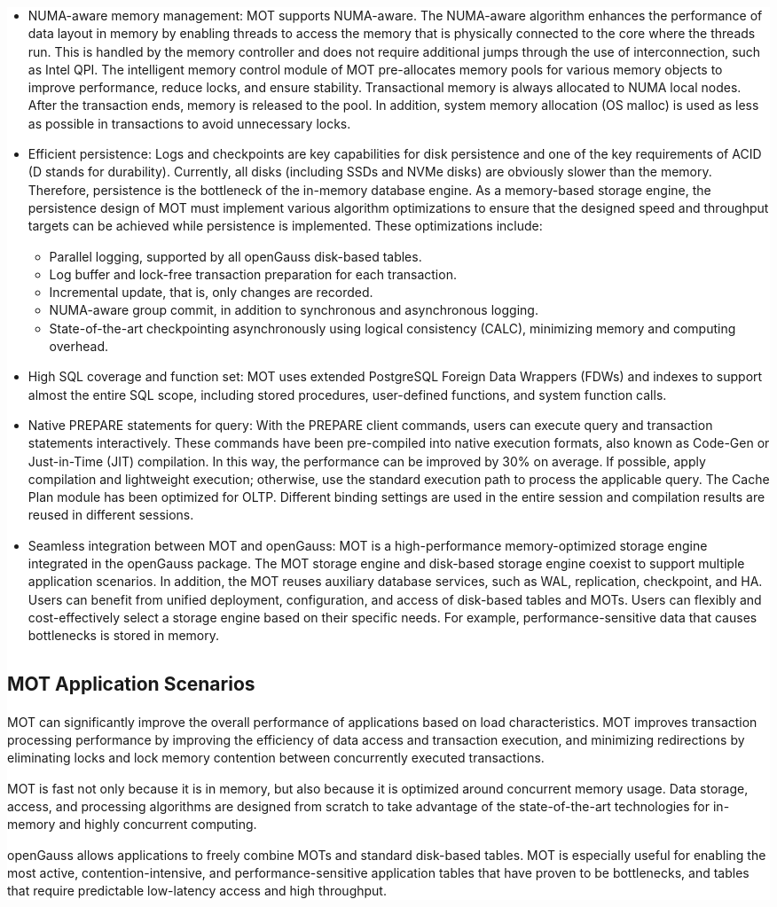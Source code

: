 -   NUMA-aware memory management: MOT supports NUMA-aware. The NUMA-aware algorithm enhances the performance of data layout in memory by enabling threads to access the memory that is physically connected to the core where the threads run. This is handled by the memory controller and does not require additional jumps through the use of interconnection, such as Intel QPI. The intelligent memory control module of MOT pre-allocates memory pools for various memory objects to improve performance, reduce locks, and ensure stability. Transactional memory is always allocated to NUMA local nodes. After the transaction ends, memory is released to the pool. In addition, system memory allocation \(OS malloc\) is used as less as possible in transactions to avoid unnecessary locks.
-   Efficient persistence: Logs and checkpoints are key capabilities for disk persistence and one of the key requirements of ACID \(D stands for durability\). Currently, all disks \(including SSDs and NVMe disks\) are obviously slower than the memory. Therefore, persistence is the bottleneck of the in-memory database engine. As a memory-based storage engine, the persistence design of MOT must implement various algorithm optimizations to ensure that the designed speed and throughput targets can be achieved while persistence is implemented. These optimizations include:
    -   Parallel logging, supported by all openGauss disk-based tables.
    -   Log buffer and lock-free transaction preparation for each transaction.
    -   Incremental update, that is, only changes are recorded.
    -   NUMA-aware group commit, in addition to synchronous and asynchronous logging.
    -   State-of-the-art checkpointing asynchronously using logical consistency \(CALC\), minimizing memory and computing overhead.

-   High SQL coverage and function set: MOT uses extended PostgreSQL Foreign Data Wrappers \(FDWs\) and indexes to support almost the entire SQL scope, including stored procedures, user-defined functions, and system function calls.
-   Native PREPARE statements for query: With the PREPARE client commands, users can execute query and transaction statements interactively. These commands have been pre-compiled into native execution formats, also known as Code-Gen or Just-in-Time \(JIT\) compilation. In this way, the performance can be improved by 30% on average. If possible, apply compilation and lightweight execution; otherwise, use the standard execution path to process the applicable query. The Cache Plan module has been optimized for OLTP. Different binding settings are used in the entire session and compilation results are reused in different sessions.
-   Seamless integration between MOT and openGauss: MOT is a high-performance memory-optimized storage engine integrated in the openGauss package. The MOT storage engine and disk-based storage engine coexist to support multiple application scenarios. In addition, the MOT reuses auxiliary database services, such as WAL, replication, checkpoint, and HA. Users can benefit from unified deployment, configuration, and access of disk-based tables and MOTs. Users can flexibly and cost-effectively select a storage engine based on their specific needs. For example, performance-sensitive data that causes bottlenecks is stored in memory.

## MOT Application Scenarios<a name="section926403410387"></a>

MOT can significantly improve the overall performance of applications based on load characteristics. MOT improves transaction processing performance by improving the efficiency of data access and transaction execution, and minimizing redirections by eliminating locks and lock memory contention between concurrently executed transactions.

MOT is fast not only because it is in memory, but also because it is optimized around concurrent memory usage. Data storage, access, and processing algorithms are designed from scratch to take advantage of the state-of-the-art technologies for in-memory and highly concurrent computing.

openGauss allows applications to freely combine MOTs and standard disk-based tables. MOT is especially useful for enabling the most active, contention-intensive, and performance-sensitive application tables that have proven to be bottlenecks, and tables that require predictable low-latency access and high throughput.
